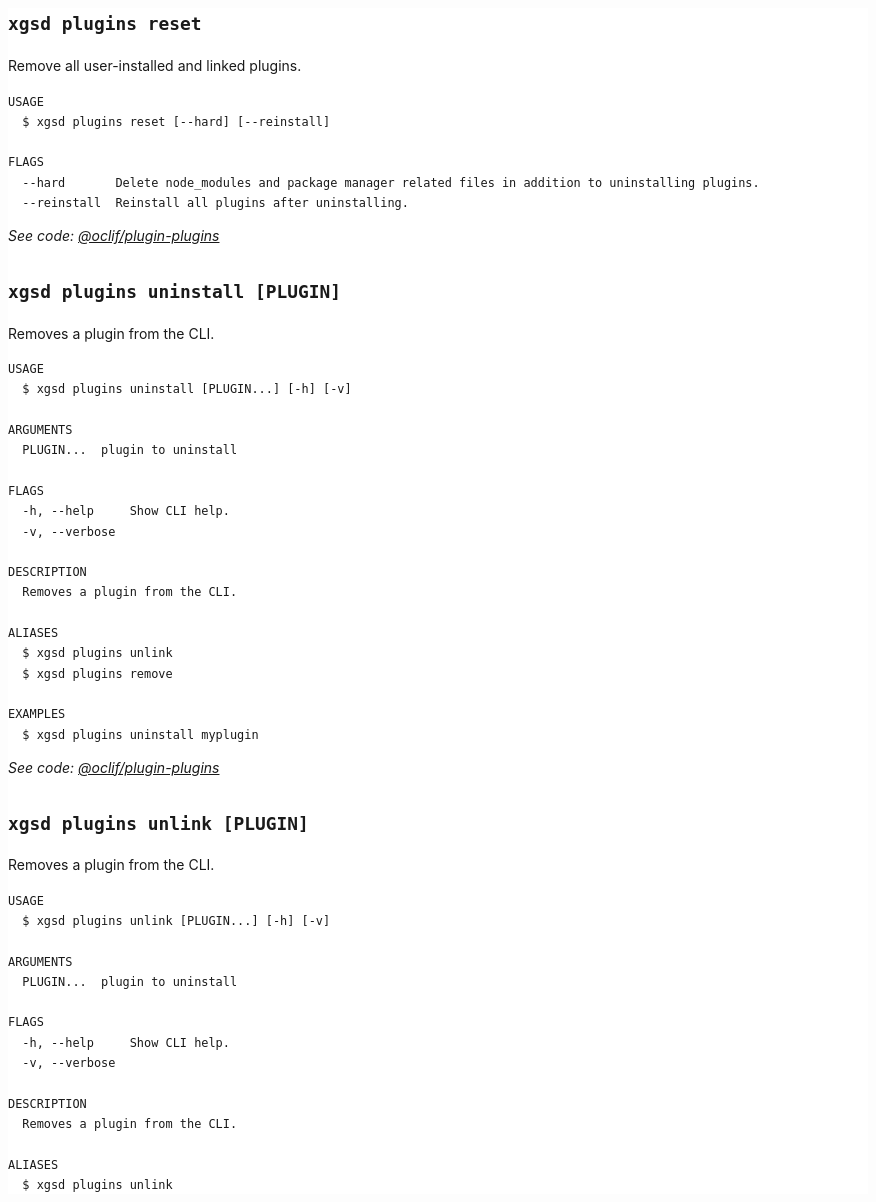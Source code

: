 ## `xgsd plugins reset`

Remove all user-installed and linked plugins.

```
USAGE
  $ xgsd plugins reset [--hard] [--reinstall]

FLAGS
  --hard       Delete node_modules and package manager related files in addition to uninstalling plugins.
  --reinstall  Reinstall all plugins after uninstalling.
```

_See code: [@oclif/plugin-plugins](https://github.com/oclif/plugin-plugins/blob/v5.4.46/src/commands/plugins/reset.ts)_

## `xgsd plugins uninstall [PLUGIN]`

Removes a plugin from the CLI.

```
USAGE
  $ xgsd plugins uninstall [PLUGIN...] [-h] [-v]

ARGUMENTS
  PLUGIN...  plugin to uninstall

FLAGS
  -h, --help     Show CLI help.
  -v, --verbose

DESCRIPTION
  Removes a plugin from the CLI.

ALIASES
  $ xgsd plugins unlink
  $ xgsd plugins remove

EXAMPLES
  $ xgsd plugins uninstall myplugin
```

_See code: [@oclif/plugin-plugins](https://github.com/oclif/plugin-plugins/blob/v5.4.46/src/commands/plugins/uninstall.ts)_

## `xgsd plugins unlink [PLUGIN]`

Removes a plugin from the CLI.

```
USAGE
  $ xgsd plugins unlink [PLUGIN...] [-h] [-v]

ARGUMENTS
  PLUGIN...  plugin to uninstall

FLAGS
  -h, --help     Show CLI help.
  -v, --verbose

DESCRIPTION
  Removes a plugin from the CLI.

ALIASES
  $ xgsd plugins unlink
```